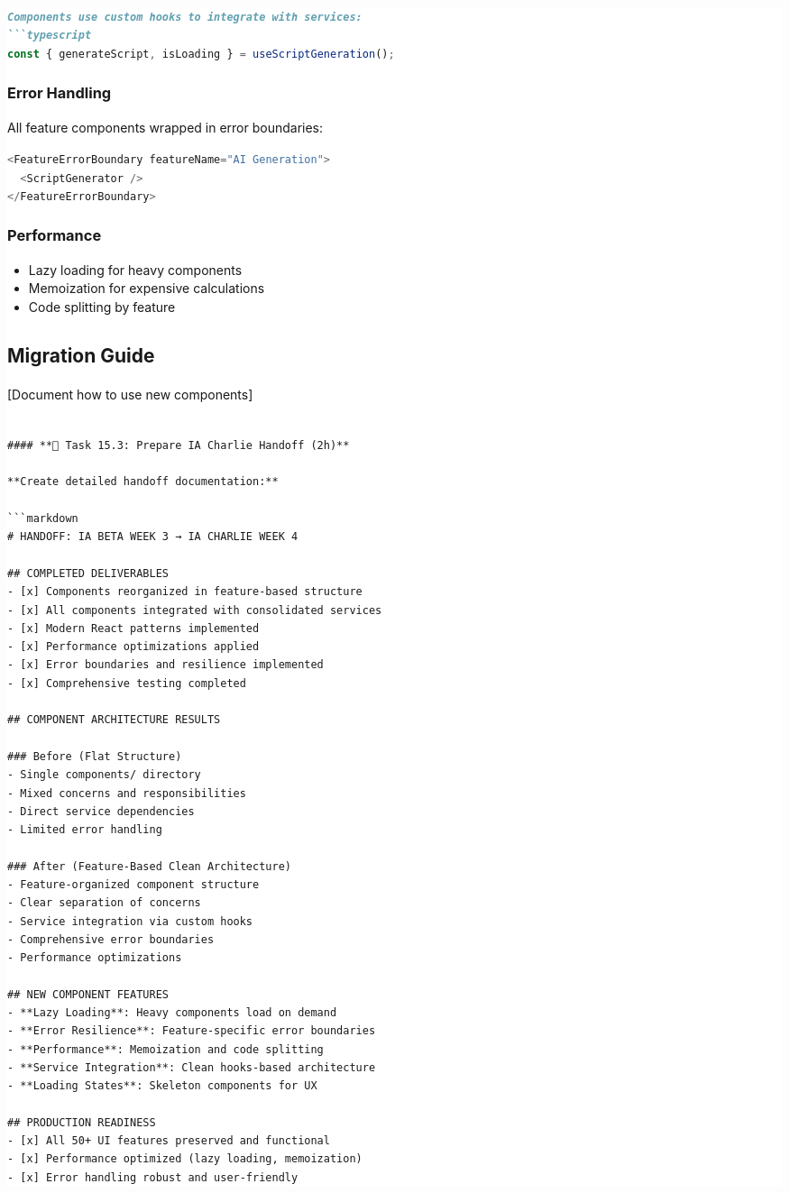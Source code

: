```markdown
Components use custom hooks to integrate with services:
```typescript
const { generateScript, isLoading } = useScriptGeneration();
```

### Error Handling
All feature components wrapped in error boundaries:
```typescript
<FeatureErrorBoundary featureName="AI Generation">
  <ScriptGenerator />
</FeatureErrorBoundary>
```

### Performance
- Lazy loading for heavy components
- Memoization for expensive calculations
- Code splitting by feature

## Migration Guide
[Document how to use new components]
```

#### **🤝 Task 15.3: Prepare IA Charlie Handoff (2h)**

**Create detailed handoff documentation:**

```markdown
# HANDOFF: IA BETA WEEK 3 → IA CHARLIE WEEK 4

## COMPLETED DELIVERABLES
- [x] Components reorganized in feature-based structure
- [x] All components integrated with consolidated services
- [x] Modern React patterns implemented
- [x] Performance optimizations applied
- [x] Error boundaries and resilience implemented
- [x] Comprehensive testing completed

## COMPONENT ARCHITECTURE RESULTS

### Before (Flat Structure)
- Single components/ directory
- Mixed concerns and responsibilities
- Direct service dependencies
- Limited error handling

### After (Feature-Based Clean Architecture)
- Feature-organized component structure
- Clear separation of concerns
- Service integration via custom hooks
- Comprehensive error boundaries
- Performance optimizations

## NEW COMPONENT FEATURES
- **Lazy Loading**: Heavy components load on demand
- **Error Resilience**: Feature-specific error boundaries
- **Performance**: Memoization and code splitting
- **Service Integration**: Clean hooks-based architecture
- **Loading States**: Skeleton components for UX

## PRODUCTION READINESS
- [x] All 50+ UI features preserved and functional
- [x] Performance optimized (lazy loading, memoization)
- [x] Error handling robust and user-friendly
```